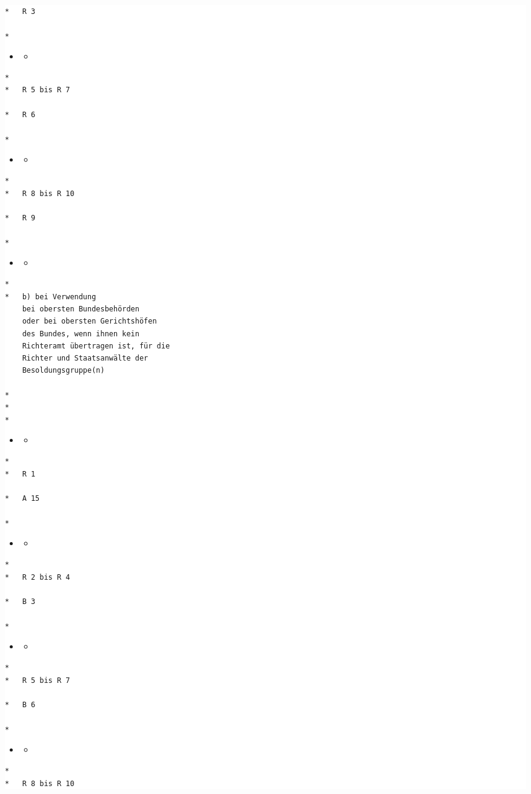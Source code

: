     *   R 3

    *

*    *
    *
    *   R 5 bis R 7

    *   R 6

    *

*    *
    *
    *   R 8 bis R 10

    *   R 9

    *

*    *
    *
    *   b) bei Verwendung
        bei obersten Bundesbehörden
        oder bei obersten Gerichtshöfen
        des Bundes, wenn ihnen kein
        Richteramt übertragen ist, für die
        Richter und Staatsanwälte der
        Besoldungsgruppe(n)

    *
    *
    *

*    *
    *
    *   R 1

    *   A 15

    *

*    *
    *
    *   R 2 bis R 4

    *   B 3

    *

*    *
    *
    *   R 5 bis R 7

    *   B 6

    *

*    *
    *
    *   R 8 bis R 10
